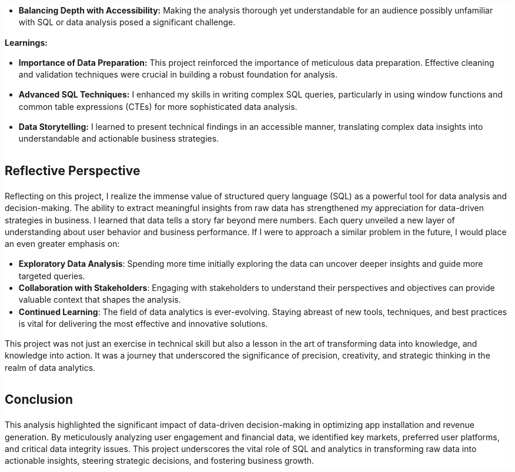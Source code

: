 - **Balancing Depth with Accessibility:** Making the analysis thorough yet understandable for an audience possibly unfamiliar with SQL or data analysis posed a significant challenge.

**Learnings:**

- **Importance of Data Preparation:** This project reinforced the importance of meticulous data preparation. Effective cleaning and validation techniques were crucial in building a robust foundation for analysis.
  
- **Advanced SQL Techniques:** I enhanced my skills in writing complex SQL queries, particularly in using window functions and common table expressions (CTEs) for more sophisticated data analysis.

- **Data Storytelling:** I learned to present technical findings in an accessible manner, translating complex data insights into understandable and actionable business strategies.

## Reflective Perspective

Reflecting on this project, I realize the immense value of structured query language (SQL) as a powerful tool for data analysis and decision-making. The ability to extract meaningful insights from raw data has strengthened my appreciation for data-driven strategies in business.
I learned that data tells a story far beyond mere numbers. Each query unveiled a new layer of understanding about user behavior and business performance. If I were to approach a similar problem in the future, I would place an even greater emphasis on:

- **Exploratory Data Analysis**: Spending more time initially exploring the data can uncover deeper insights and guide more targeted queries.
- **Collaboration with Stakeholders**: Engaging with stakeholders to understand their perspectives and objectives can provide valuable context that shapes the analysis.
- **Continued Learning**: The field of data analytics is ever-evolving. Staying abreast of new tools, techniques, and best practices is vital for delivering the most effective and innovative solutions.

This project was not just an exercise in technical skill but also a lesson in the art of transforming data into knowledge, and knowledge into action. It was a journey that underscored the significance of precision, creativity, and strategic thinking in the realm of data analytics.

## Conclusion

This analysis highlighted the significant impact of data-driven decision-making in optimizing app installation and revenue generation. By meticulously analyzing user engagement and financial data, we identified key markets, preferred user platforms, and critical data integrity issues. This project underscores the vital role of SQL and analytics in transforming raw data into actionable insights, steering strategic decisions, and fostering business growth.

</p>

</p>
